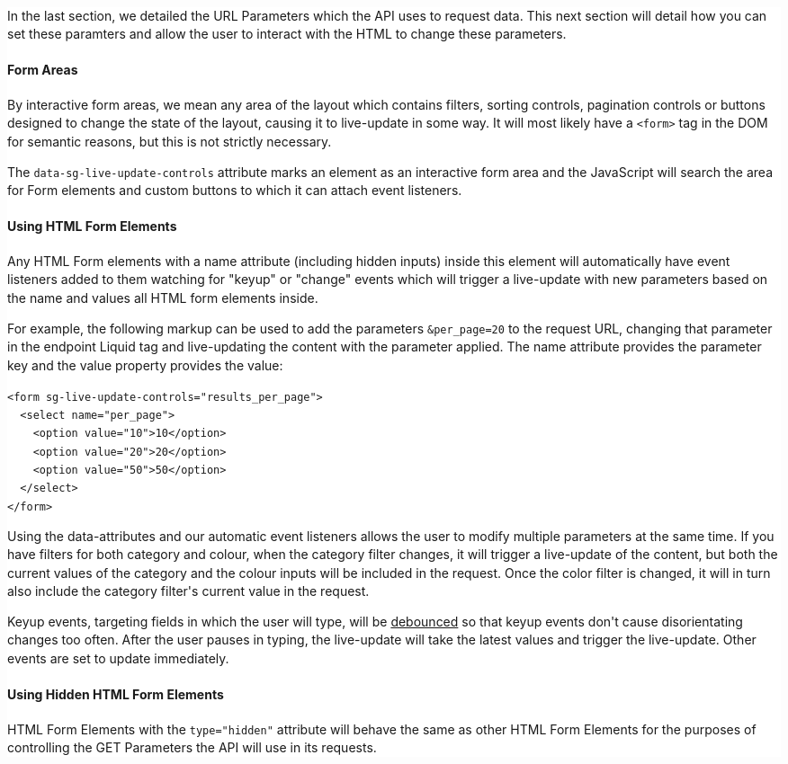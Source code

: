 In the last section, we detailed the URL Parameters which the API uses to request data. This next section will detail how you can set these paramters and allow the user to interact with the HTML to change these parameters.

#### Form Areas <a href="#form-areas" id="form-areas"></a>

By interactive form areas, we mean any area of the layout which contains filters, sorting controls, pagination controls or buttons designed to change the state of the layout, causing it to live-update in some way. It will most likely have a `<form>` tag in the DOM for semantic reasons, but this is not strictly necessary.

The `data-sg-live-update-controls` attribute marks an element as an interactive form area and the JavaScript will search the area for Form elements and custom buttons to which it can attach event listeners.

#### Using HTML Form Elements <a href="#using-html-form-elements" id="using-html-form-elements"></a>

Any HTML Form elements with a name attribute (including hidden inputs) inside this element will automatically have event listeners added to them watching for "keyup" or "change" events which will trigger a live-update with new parameters based on the name and values all HTML form elements inside.

For example, the following markup can be used to add the parameters `&per_page=20` to the request URL, changing that parameter in the endpoint Liquid tag and live-updating the content with the parameter applied. The name attribute provides the parameter key and the value property provides the value:

```liquid
<form sg-live-update-controls="results_per_page">
  <select name="per_page">
    <option value="10">10</option>
    <option value="20">20</option>
    <option value="50">50</option>
  </select>
</form>

```

Using the data-attributes and our automatic event listeners allows the user to modify multiple parameters at the same time. If you have filters for both category and colour, when the category filter changes, it will trigger a live-update of the content, but both the current values of the category and the colour inputs will be included in the request. Once the color filter is changed, it will in turn also include the category filter's current value in the request.

Keyup events, targeting fields in which the user will type, will be [debounced](https://css-tricks.com/debouncing-throttling-explained-examples/) so that keyup events don't cause disorientating changes too often. After the user pauses in typing, the live-update will take the latest values and trigger the live-update. Other events are set to update immediately.

#### Using Hidden HTML Form Elements <a href="#using-hidden-html-form-elements" id="using-hidden-html-form-elements"></a>

HTML Form Elements with the `type="hidden"` attribute will behave the same as other HTML Form Elements for the purposes of controlling the GET Parameters the API will use in its requests.
